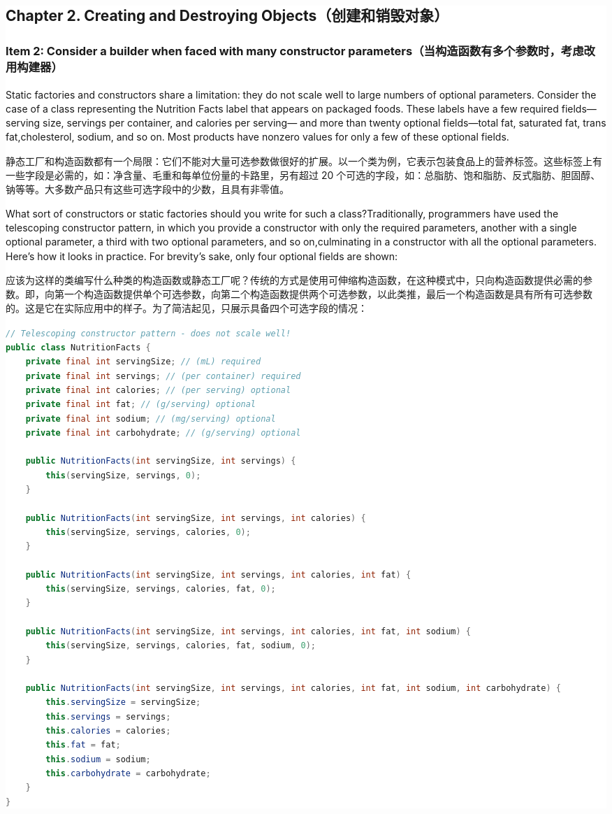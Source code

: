 ## Chapter 2. Creating and Destroying Objects（创建和销毁对象）

### Item 2: Consider a builder when faced with many constructor parameters（当构造函数有多个参数时，考虑改用构建器）

Static factories and constructors share a limitation: they do not scale well to large numbers of optional parameters. Consider the case of a class representing the Nutrition Facts label that appears on packaged foods. These labels have a few required fields—serving size, servings per container, and calories per serving— and more than twenty optional fields—total fat, saturated fat, trans fat,cholesterol, sodium, and so on. Most products have nonzero values for only a few of these optional fields.

静态工厂和构造函数都有一个局限：它们不能对大量可选参数做很好的扩展。以一个类为例，它表示包装食品上的营养标签。这些标签上有一些字段是必需的，如：净含量、毛重和每单位份量的卡路里，另有超过 20 个可选的字段，如：总脂肪、饱和脂肪、反式脂肪、胆固醇、钠等等。大多数产品只有这些可选字段中的少数，且具有非零值。

What sort of constructors or static factories should you write for such a class?Traditionally, programmers have used the telescoping constructor pattern, in which you provide a constructor with only the required parameters, another with a single optional parameter, a third with two optional parameters, and so on,culminating in a constructor with all the optional parameters. Here’s how it looks in practice. For brevity’s sake, only four optional fields are shown:

应该为这样的类编写什么种类的构造函数或静态工厂呢？传统的方式是使用可伸缩构造函数，在这种模式中，只向构造函数提供必需的参数。即，向第一个构造函数提供单个可选参数，向第二个构造函数提供两个可选参数，以此类推，最后一个构造函数是具有所有可选参数的。这是它在实际应用中的样子。为了简洁起见，只展示具备四个可选字段的情况：

```java
// Telescoping constructor pattern - does not scale well!
public class NutritionFacts {
    private final int servingSize; // (mL) required
    private final int servings; // (per container) required
    private final int calories; // (per serving) optional
    private final int fat; // (g/serving) optional
    private final int sodium; // (mg/serving) optional
    private final int carbohydrate; // (g/serving) optional

    public NutritionFacts(int servingSize, int servings) {
        this(servingSize, servings, 0);
    }

    public NutritionFacts(int servingSize, int servings, int calories) {
        this(servingSize, servings, calories, 0);
    }

    public NutritionFacts(int servingSize, int servings, int calories, int fat) {
        this(servingSize, servings, calories, fat, 0);
    }

    public NutritionFacts(int servingSize, int servings, int calories, int fat, int sodium) {
        this(servingSize, servings, calories, fat, sodium, 0);
    }

    public NutritionFacts(int servingSize, int servings, int calories, int fat, int sodium, int carbohydrate) {
        this.servingSize = servingSize;
        this.servings = servings;
        this.calories = calories;
        this.fat = fat;
        this.sodium = sodium;
        this.carbohydrate = carbohydrate;
    }
}
```

